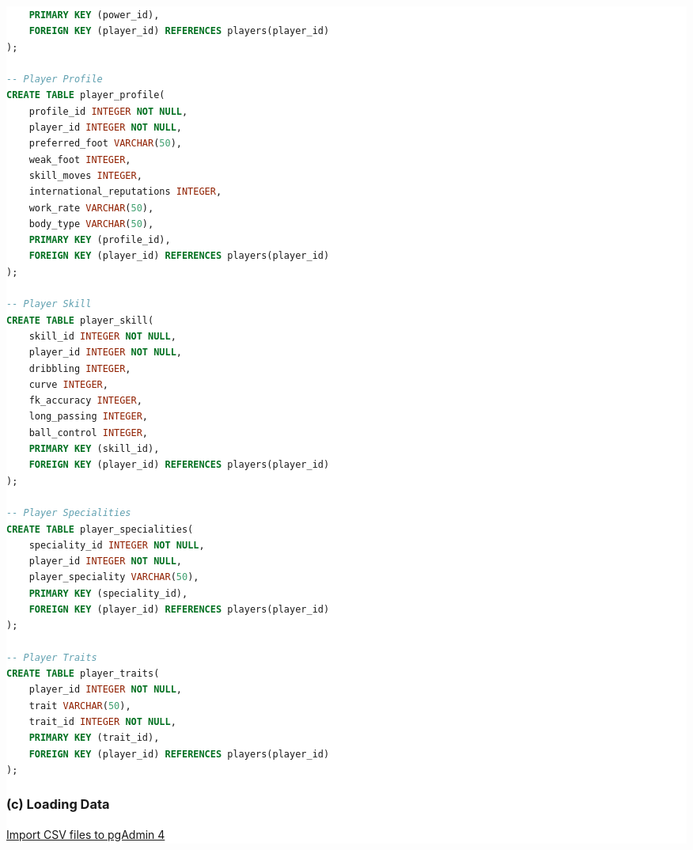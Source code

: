 ``` sql
	PRIMARY KEY (power_id),
	FOREIGN KEY (player_id) REFERENCES players(player_id)
);

-- Player Profile
CREATE TABLE player_profile(
	profile_id INTEGER NOT NULL,
	player_id INTEGER NOT NULL,
	preferred_foot VARCHAR(50),
	weak_foot INTEGER,
	skill_moves INTEGER,
	international_reputations INTEGER,
	work_rate VARCHAR(50),
	body_type VARCHAR(50),
	PRIMARY KEY (profile_id),
	FOREIGN KEY (player_id) REFERENCES players(player_id)
);

-- Player Skill
CREATE TABLE player_skill(
	skill_id INTEGER NOT NULL,
	player_id INTEGER NOT NULL,
	dribbling INTEGER,
	curve INTEGER,
	fk_accuracy INTEGER,
	long_passing INTEGER,
	ball_control INTEGER,
	PRIMARY KEY (skill_id),
	FOREIGN KEY (player_id) REFERENCES players(player_id)
);

-- Player Specialities
CREATE TABLE player_specialities(
	speciality_id INTEGER NOT NULL,
	player_id INTEGER NOT NULL,
	player_speciality VARCHAR(50),
	PRIMARY KEY (speciality_id),
	FOREIGN KEY (player_id) REFERENCES players(player_id)
);

-- Player Traits
CREATE TABLE player_traits(
	player_id INTEGER NOT NULL,
	trait VARCHAR(50),
	trait_id INTEGER NOT NULL,
	PRIMARY KEY (trait_id),
	FOREIGN KEY (player_id) REFERENCES players(player_id)
);
```

### (c) Loading Data
[Import CSV files to pgAdmin 4](https://learnsql.com/blog/how-to-import-csv-to-postgresql/)
